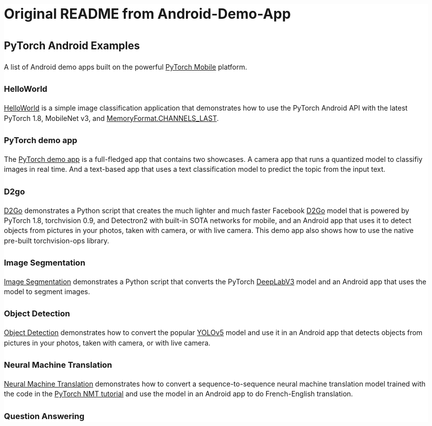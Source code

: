 # Original README from Android-Demo-App
## PyTorch Android Examples


A list of Android demo apps built on the powerful [PyTorch Mobile](https://pytorch.org/mobile) platform.

### HelloWorld

[HelloWorld](https://github.com/pytorch/android-demo-app/tree/master/HelloWorldApp) is a simple image classification application that demonstrates how to use the PyTorch Android API with the latest PyTorch 1.8, MobileNet v3, and [MemoryFormat.CHANNELS_LAST](https://pytorch.org/tutorials/intermediate/memory_format_tutorial.html).

### PyTorch demo app

The [PyTorch demo app](https://github.com/pytorch/android-demo-app/tree/master/PyTorchDemoApp) is a full-fledged app that contains two showcases. A camera app that runs a quantized model to classifiy images in real time. And a text-based app that uses a text classification model to predict the topic from the input text.

### D2go

[D2Go](https://github.com/pytorch/android-demo-app/tree/master/D2Go) demonstrates a Python script that creates the much lighter and much faster Facebook [D2Go](https://github.com/facebookresearch/d2go) model that is powered by PyTorch 1.8, torchvision 0.9, and Detectron2 with built-in SOTA networks for mobile, and an Android app that uses it to detect objects from pictures in your photos, taken with camera, or with live camera. This demo app also shows how to use the native pre-built torchvision-ops library.

### Image Segmentation

[Image Segmentation](https://github.com/pytorch/android-demo-app/tree/master/ImageSegmentation) demonstrates a Python script that converts the PyTorch [DeepLabV3](https://pytorch.org/hub/pytorch_vision_deeplabv3_resnet101/) model and an Android app that uses the model to segment images.

### Object Detection

[Object Detection](https://github.com/pytorch/android-demo-app/tree/master/ObjectDetection) demonstrates how to convert the popular [YOLOv5](https://pytorch.org/hub/ultralytics_yolov5/) model and use it in an Android app that detects objects from pictures in your photos, taken with camera, or with live camera.

### Neural Machine Translation

[Neural Machine Translation](https://github.com/pytorch/android-demo-app/tree/master/Seq2SeqNMT) demonstrates how to convert a sequence-to-sequence neural machine translation model trained with the code in the [PyTorch NMT tutorial](https://pytorch.org/tutorials/intermediate/seq2seq_translation_tutorial.html) and use the model in an Android app to do French-English translation.

### Question Answering
